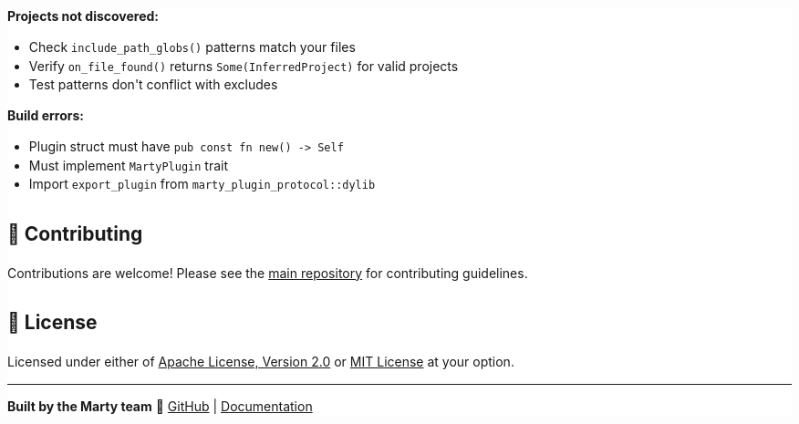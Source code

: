 **Projects not discovered:**
- Check `include_path_globs()` patterns match your files
- Verify `on_file_found()` returns `Some(InferredProject)` for valid projects
- Test patterns don't conflict with excludes

**Build errors:**
- Plugin struct must have `pub const fn new() -> Self`
- Must implement `MartyPlugin` trait
- Import `export_plugin` from `marty_plugin_protocol::dylib`

## 🤝 Contributing

Contributions are welcome! Please see the [main repository](https://github.com/codyspate/marty) for contributing guidelines.

## 📄 License

Licensed under either of [Apache License, Version 2.0](LICENSE-APACHE) or [MIT License](LICENSE-MIT) at your option.

---

**Built by the Marty team** 🚀 [GitHub](https://github.com/codyspate/marty) | [Documentation](https://docs.rs/marty_plugin_protocol)